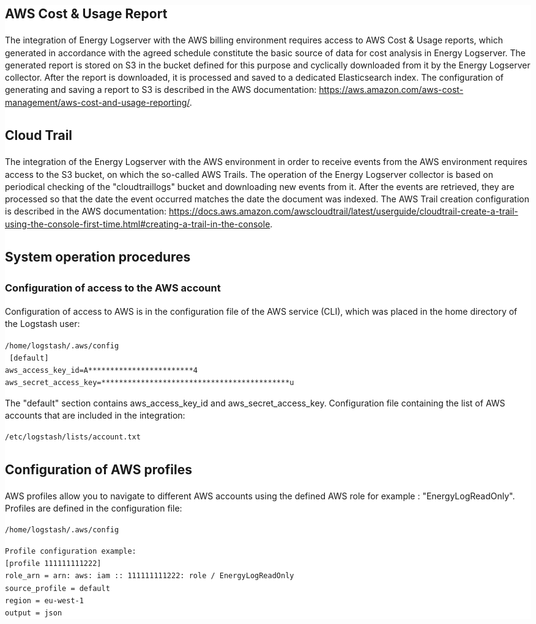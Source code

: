 ## AWS Cost & Usage Report

The integration of Energy Logserver with the AWS billing environment requires access to AWS Cost & Usage reports, which generated in accordance with the agreed schedule constitute the basic source of data for cost analysis in Energy Logserver. The generated report is stored on S3 in the bucket defined for this purpose and cyclically downloaded from it by the Energy Logserver collector. After the report is downloaded, it is processed and saved to a dedicated Elasticsearch index. The configuration of generating and saving a report to S3 is described in the AWS documentation:  https://aws.amazon.com/aws-cost-management/aws-cost-and-usage-reporting/.

## Cloud Trail

The integration of the Energy Logserver with the AWS environment in order to receive events from the AWS environment requires access to the S3 bucket, on which the so-called AWS Trails. The operation of the Energy Logserver collector is based on periodical checking of the "cloudtraillogs" bucket and downloading new events from it. After the events are retrieved, they are processed so that the date the event occurred matches the date the document was indexed.
The AWS Trail creation configuration is described in the AWS documentation:  https://docs.aws.amazon.com/awscloudtrail/latest/userguide/cloudtrail-create-a-trail-using-the-console-first-time.html#creating-a-trail-in-the-console. 

## System operation procedures

### Configuration of access to the AWS account

Configuration of access to AWS is in the configuration file of the AWS service (CLI), which was placed in the home directory of the Logstash user:

```
/home/logstash/.aws/config
 [default]
aws_access_key_id=A************************4
aws_secret_access_key=*******************************************u

```
The "default" section contains aws_access_key_id and aws_secret_access_key.
Configuration file containing the list of AWS accounts that are included in the integration:

`/etc/logstash/lists/account.txt`

## Configuration of AWS profiles

AWS profiles allow you to navigate to different AWS accounts using the defined AWS role  for example : "EnergyLogReadOnly". Profiles are defined in the configuration file:

`/home/logstash/.aws/config`

```
Profile configuration example:
[profile 111111111222]
role_arn = arn: aws: iam :: 111111111222: role / EnergyLogReadOnly
source_profile = default
region = eu-west-1
output = json
```

